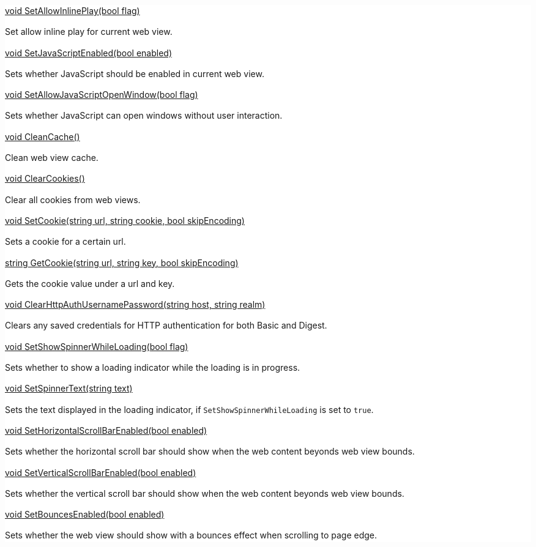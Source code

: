 </div>
</td></tr><tr><td><div class='api-summary-heading'><a href='#setallowinlineplay'><span class='return-type'>void</span> SetAllowInlinePlay(bool flag)</a></div></td><td><div class='simple-summary'>
<p>Set allow inline play for current web view.</p>
</div>
</td></tr><tr><td><div class='api-summary-heading'><a href='#setjavascriptenabled'><span class='return-type'>void</span> SetJavaScriptEnabled(bool enabled)</a></div></td><td><div class='simple-summary'>
<p>Sets whether JavaScript should be enabled in current web view.</p>
</div>
</td></tr><tr><td><div class='api-summary-heading'><a href='#setallowjavascriptopenwindow'><span class='return-type'>void</span> SetAllowJavaScriptOpenWindow(bool flag)</a></div></td><td><div class='simple-summary'>
<p>Sets whether JavaScript can open windows without user interaction.</p>
</div>
</td></tr><tr><td><div class='api-summary-heading'><a href='#cleancache'><span class='return-type'>void</span> CleanCache()</a></div></td><td><div class='simple-summary'>
<p>Clean web view cache.</p>
</div>
</td></tr><tr><td><div class='api-summary-heading'><a href='#clearcookies'><span class='return-type'>void</span> ClearCookies()</a></div></td><td><div class='simple-summary'>
<p>Clear all cookies from web views.</p>
</div>
</td></tr><tr><td><div class='api-summary-heading'><a href='#setcookie'><span class='return-type'>void</span> SetCookie(string url, string cookie, bool skipEncoding)</a></div></td><td><div class='simple-summary'>
<p>Sets a cookie for a certain url.</p>
</div>
</td></tr><tr><td><div class='api-summary-heading'><a href='#getcookie'><span class='return-type'>string</span> GetCookie(string url, string key, bool skipEncoding)</a></div></td><td><div class='simple-summary'>
<p>Gets the cookie value under a url and key.</p>
</div>
</td></tr><tr><td><div class='api-summary-heading'><a href='#clearhttpauthusernamepassword'><span class='return-type'>void</span> ClearHttpAuthUsernamePassword(string host, string realm)</a></div></td><td><div class='simple-summary'>
<p>Clears any saved credentials for HTTP authentication for both Basic and Digest.</p>
</div>
</td></tr><tr><td><div class='api-summary-heading'><a href='#setshowspinnerwhileloading'><span class='return-type'>void</span> SetShowSpinnerWhileLoading(bool flag)</a></div></td><td><div class='simple-summary'>
<p>Sets whether to show a loading indicator while the loading is in progress.</p>
</div>
</td></tr><tr><td><div class='api-summary-heading'><a href='#setspinnertext'><span class='return-type'>void</span> SetSpinnerText(string text)</a></div></td><td><div class='simple-summary'>
<p>Sets the text displayed in the loading indicator, if <code>SetShowSpinnerWhileLoading</code> is set to <code>true</code>.</p>
</div>
</td></tr><tr><td><div class='api-summary-heading'><a href='#sethorizontalscrollbarenabled'><span class='return-type'>void</span> SetHorizontalScrollBarEnabled(bool enabled)</a></div></td><td><div class='simple-summary'>
<p>Sets whether the horizontal scroll bar should show when the web content beyonds web view bounds.</p>
</div>
</td></tr><tr><td><div class='api-summary-heading'><a href='#setverticalscrollbarenabled'><span class='return-type'>void</span> SetVerticalScrollBarEnabled(bool enabled)</a></div></td><td><div class='simple-summary'>
<p>Sets whether the vertical scroll bar should show when the web content beyonds web view bounds.</p>
</div>
</td></tr><tr><td><div class='api-summary-heading'><a href='#setbouncesenabled'><span class='return-type'>void</span> SetBouncesEnabled(bool enabled)</a></div></td><td><div class='simple-summary'>
<p>Sets whether the web view should show with a bounces effect when scrolling to page edge.</p>
</div>